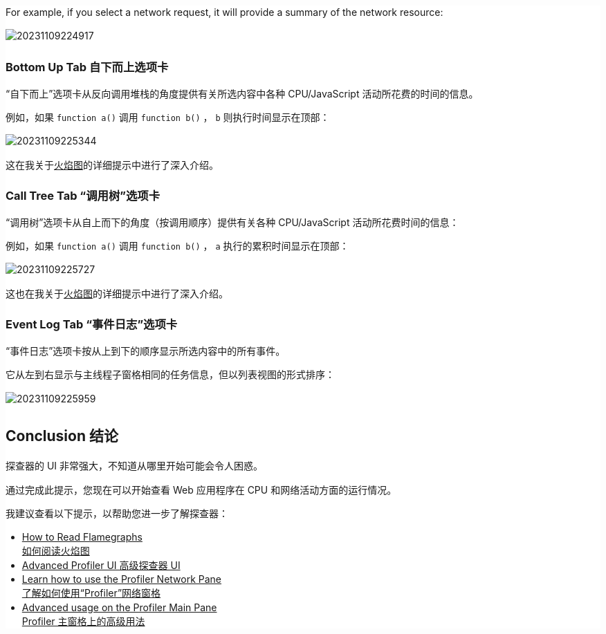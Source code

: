 For example, if you select a network request, it will provide a summary of the network resource:

![20231109224917](https://blog-1318409910.cos.ap-beijing.myqcloud.com/blog/20231109224917.png)

### Bottom Up Tab 自下而上选项卡

“自下而上”选项卡从反向调用堆栈的角度提供有关所选内容中各种 CPU/JavaScript 活动所花费的时间的信息。

例如，如果 `function a()` 调用 `function b()` ， `b` 则执行时间显示在顶部：

![20231109225344](https://blog-1318409910.cos.ap-beijing.myqcloud.com/blog/20231109225344.png)

这在我关于[火焰图](https://webperf.tips/tip/flamegraphs-in-depth)的详细提示中进行了深入介绍。

### Call Tree Tab “调用树”选项卡

“调用树”选项卡从自上而下的角度（按调用顺序）提供有关各种 CPU/JavaScript 活动所花费时间的信息：

例如，如果 `function a()` 调用 `function b()` ， `a` 执行的累积时间显示在顶部：

![20231109225727](https://blog-1318409910.cos.ap-beijing.myqcloud.com/blog/20231109225727.png)

这也在我关于[火焰图](https://webperf.tips/tip/flamegraphs-in-depth)的详细提示中进行了深入介绍。

### Event Log Tab “事件日志”选项卡

“事件日志”选项卡按从上到下的顺序显示所选内容中的所有事件。

它从左到右显示与主线程子窗格相同的任务信息，但以列表视图的形式排序：

![20231109225959](https://blog-1318409910.cos.ap-beijing.myqcloud.com/blog/20231109225959.png)

## Conclusion 结论

探查器的 UI 非常强大，不知道从哪里开始可能会令人困惑。

通过完成此提示，您现在可以开始查看 Web 应用程序在 CPU 和网络活动方面的运行情况。

我建议查看以下提示，以帮助您进一步了解探查器：

*   [How to Read Flamegraphs  
    如何阅读火焰图](https://webperf.tips/tip/understanding-flamegraphs)
*   [Advanced Profiler UI 高级探查器 UI](https://webperf.tips/tip/profiler-advanced-ui)
*   [Learn how to use the Profiler Network Pane  
    了解如何使用“Profiler”网络窗格](https://webperf.tips/tip/network-profiler-pane)
*   [Advanced usage on the Profiler Main Pane  
    Profiler 主窗格上的高级用法](https://webperf.tips/tip/main-profiler-pane)
